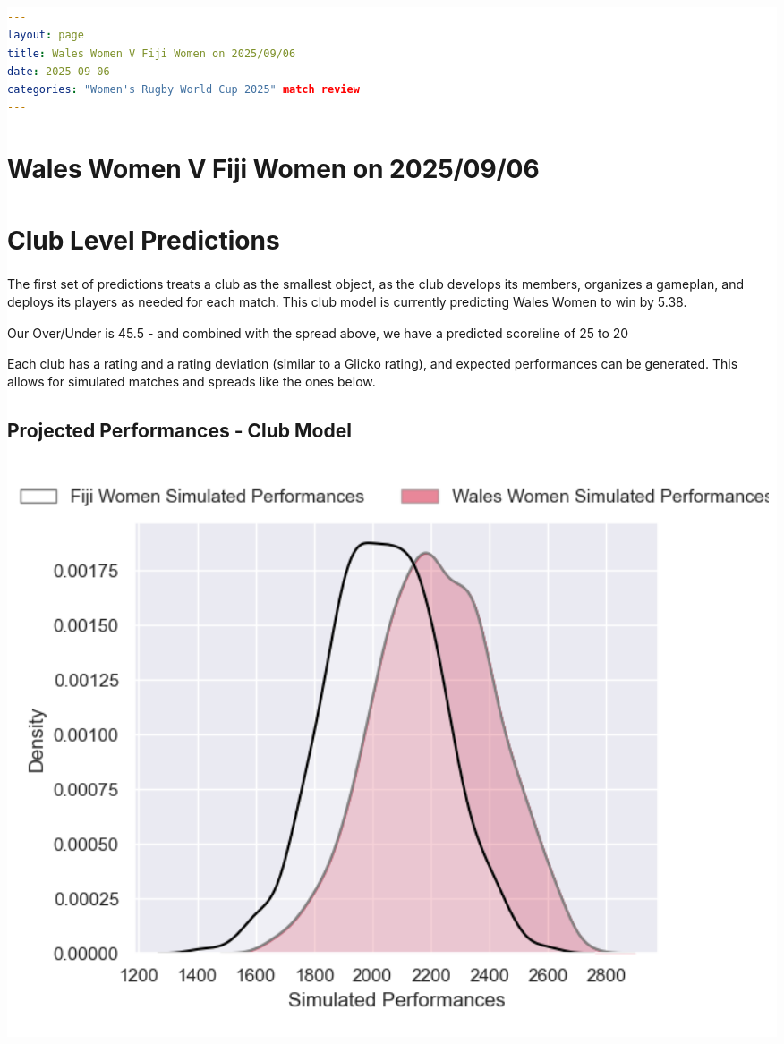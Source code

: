 ```yaml
---  
layout: page  
title: Wales Women V Fiji Women on 2025/09/06  
date: 2025-09-06  
categories: "Women's Rugby World Cup 2025" match review  
---
```

# Wales Women V Fiji Women on 2025/09/06

# Club Level Predictions


The first set of predictions treats a club as the smallest object, as the club develops its members, organizes a gameplan, and deploys its players as needed for each match. This club model is currently predicting Wales Women to win by 5.38.

Our Over/Under is 45.5 - and combined with the spread above, we have a predicted scoreline of 25 to 20

Each club has a rating and a rating deviation (similar to a Glicko rating), and expected performances can be generated. This allows for simulated matches and spreads like the ones below.
## Projected Performances - Club Model


<p float="left">
<img src="../comp_files/plots/2025-09-06-WalesWomen_V_FijiWomen_performances.png" width="99%" />
</p>
